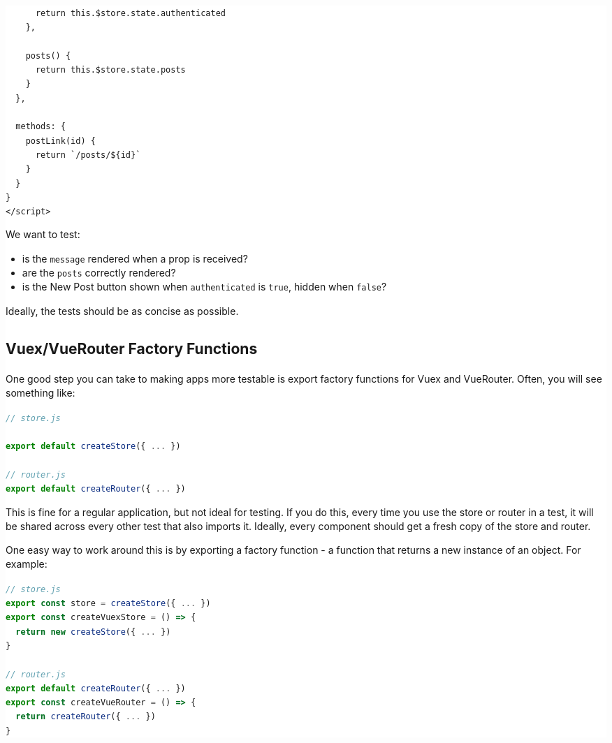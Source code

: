 ```vue
      return this.$store.state.authenticated
    },

    posts() {
      return this.$store.state.posts
    }
  },

  methods: {
    postLink(id) {
      return `/posts/${id}`
    }
  }
}
</script>
```

We want to test:

- is the `message` rendered when a prop is received?
- are the `posts` correctly rendered?
- is the New Post button shown when `authenticated` is `true`, hidden when `false`?

Ideally, the tests should be as concise as possible.

## Vuex/VueRouter Factory Functions

One good step you can take to making apps more testable is export factory functions for Vuex and VueRouter. Often, you will see something like:

```js
// store.js

export default createStore({ ... })

// router.js
export default createRouter({ ... })
```

This is fine for a regular application, but not ideal for testing. If you do this, every time you use the store or router in a test, it will be shared across every other test that also imports it. Ideally, every component should get a fresh copy of the store and router.

One easy way to work around this is by exporting a factory function - a function that returns a new instance of an object. For example:

```js
// store.js
export const store = createStore({ ... })
export const createVuexStore = () => {
  return new createStore({ ... })
}

// router.js
export default createRouter({ ... })
export const createVueRouter = () => {
  return createRouter({ ... })
}
```
